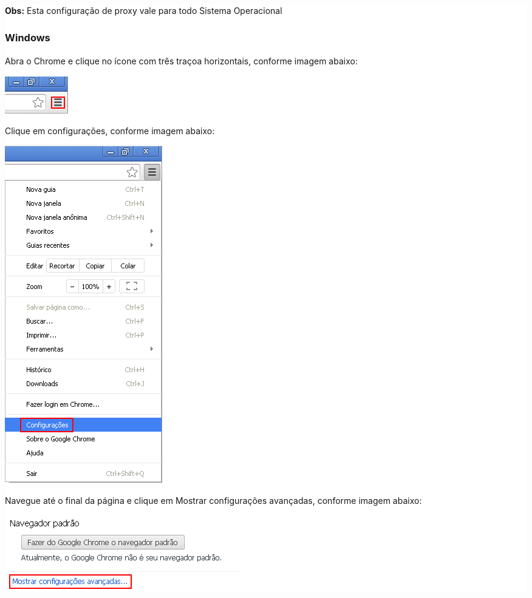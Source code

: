 **Obs:** Esta configuração de proxy vale para todo Sistema Operacional

### Windows

Abra o Chrome e clique no ícone com três traçoa horizontais, conforme imagem abaixo:

![](https://github.com/paulo-correia/Linux_Squid/blob/master/Chrome-win-1.png?raw=true)

Clique em configurações, conforme imagem abaixo:

![](https://github.com/paulo-correia/Linux_Squid/blob/master/Chrome-win-2.png?raw=true)

Navegue até o final da página e clique em Mostrar configurações avançadas, conforme imagem abaixo:

![](https://github.com/paulo-correia/Linux_Squid/blob/master/Chrome-win-3.png?raw=true)
